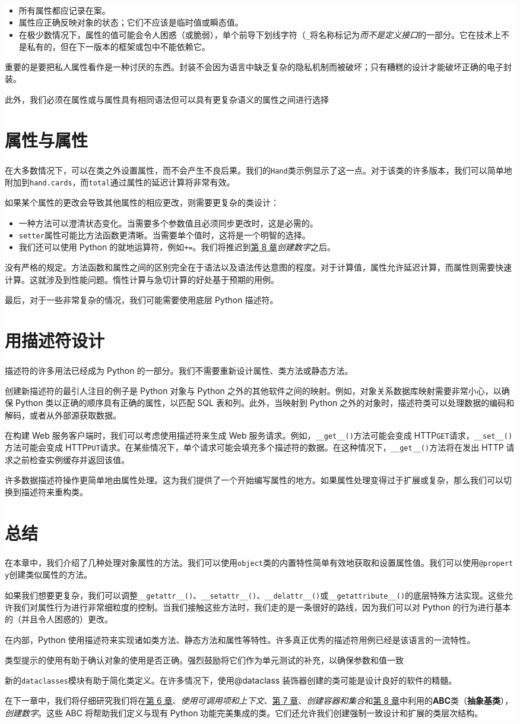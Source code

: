 *   所有属性都应记录在案。
*   属性应正确反映对象的状态；它们不应该是临时值或瞬态值。
*   在极少数情况下，属性的值可能会令人困惑（或脆弱），单个前导下划线字符（`_`将名称标记为*而不是定义接口*的一部分。它在技术上不是私有的，但在下一版本的框架或包中不能依赖它。

重要的是要把私人属性看作是一种讨厌的东西。封装不会因为语言中缺乏复杂的隐私机制而被破坏；只有糟糕的设计才能破坏正确的电子封装。

此外，我们必须在属性或与属性具有相同语法但可以具有更复杂语义的属性之间进行选择

# 属性与属性

在大多数情况下，可以在类之外设置属性，而不会产生不良后果。我们的`Hand`类示例显示了这一点。对于该类的许多版本，我们可以简单地附加到`hand.cards`，而`total`通过属性的延迟计算将非常有效。

如果某个属性的更改会导致其他属性的相应更改，则需要更复杂的类设计：

*   一种方法可以澄清状态变化。当需要多个参数值且必须同步更改时，这是必需的。
*   `setter`属性可能比方法函数更清晰。当需要单个值时，这将是一个明智的选择。
*   我们还可以使用 Python 的就地运算符，例如`+=`。我们将推迟到[第 8 章](08.html)*创建数字*之后。

没有严格的规定。方法函数和属性之间的区别完全在于语法以及语法传达意图的程度。对于计算值，属性允许延迟计算，而属性则需要快速计算。这就涉及到性能问题。惰性计算与急切计算的好处基于预期的用例。

最后，对于一些非常复杂的情况，我们可能需要使用底层 Python 描述符。

# 用描述符设计

描述符的许多用法已经成为 Python 的一部分。我们不需要重新设计属性、类方法或静态方法。

创建新描述符的最引人注目的例子是 Python 对象与 Python 之外的其他软件之间的映射。例如，对象关系数据库映射需要非常小心，以确保 Python 类以正确的顺序具有正确的属性，以匹配 SQL 表和列。此外，当映射到 Python 之外的对象时，描述符类可以处理数据的编码和解码，或者从外部源获取数据。

在构建 Web 服务客户端时，我们可以考虑使用描述符来生成 Web 服务请求。例如，`__get__()`方法可能会变成 HTTP`GET`请求，`__set__()`方法可能会变成 HTTP`PUT`请求。在某些情况下，单个请求可能会填充多个描述符的数据。在这种情况下，`__get__()`方法将在发出 HTTP 请求之前检查实例缓存并返回该值。

许多数据描述符操作更简单地由属性处理。这为我们提供了一个开始编写属性的地方。如果属性处理变得过于扩展或复杂，那么我们可以切换到描述符来重构类。

# 总结

在本章中，我们介绍了几种处理对象属性的方法。我们可以使用`object`类的内置特性简单有效地获取和设置属性值。我们可以使用`@property`创建类似属性的方法。

如果我们想要更复杂，我们可以调整`__getattr__()`、`__setattr__()`、`__delattr__()`或`__getattribute__()`的底层特殊方法实现。这些允许我们对属性行为进行非常细粒度的控制。当我们接触这些方法时，我们走的是一条很好的路线，因为我们可以对 Python 的行为进行基本的（并且令人困惑的）更改。

在内部，Python 使用描述符来实现诸如类方法、静态方法和属性等特性。许多真正优秀的描述符用例已经是该语言的一流特性。

类型提示的使用有助于确认对象的使用是否正确。强烈鼓励将它们作为单元测试的补充，以确保参数和值一致

新的`dataclasses`模块有助于简化类定义。在许多情况下，使用@dataclass 装饰器创建的类可能是设计良好的软件的精髓。

在下一章中，我们将仔细研究我们将在[第 6 章](06.html)、*使用可调用项和上下文*、[第 7 章](07.html)、*创建容器和集合*和[第 8 章](08.html)中利用的**ABC**类（**抽象基类**），*创建数字*。这些 ABC 将帮助我们定义与现有 Python 功能完美集成的类。它们还允许我们创建强制一致设计和扩展的类层次结构。